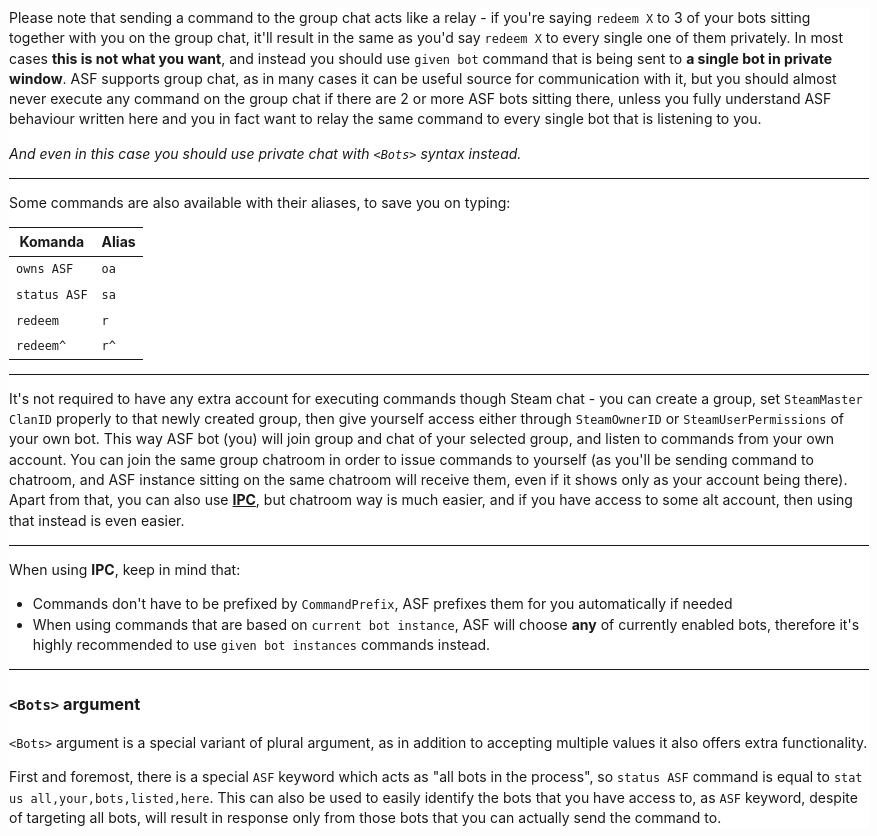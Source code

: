 Please note that sending a command to the group chat acts like a relay - if you're saying `redeem X` to 3 of your bots sitting together with you on the group chat, it'll result in the same as you'd say `redeem X` to every single one of them privately. In most cases **this is not what you want**, and instead you should use `given bot` command that is being sent to **a single bot in private window**. ASF supports group chat, as in many cases it can be useful source for communication with it, but you should almost never execute any command on the group chat if there are 2 or more ASF bots sitting there, unless you fully understand ASF behaviour written here and you in fact want to relay the same command to every single bot that is listening to you.

*And even in this case you should use private chat with `<Bots>` syntax instead.*

* * *

Some commands are also available with their aliases, to save you on typing:

| Komanda      | Alias |
| ------------ | ----- |
| `owns ASF`   | `oa`  |
| `status ASF` | `sa`  |
| `redeem`     | `r`   |
| `redeem^`    | `r^`  |

* * *

It's not required to have any extra account for executing commands though Steam chat - you can create a group, set `SteamMasterClanID` properly to that newly created group, then give yourself access either through `SteamOwnerID` or `SteamUserPermissions` of your own bot. This way ASF bot (you) will join group and chat of your selected group, and listen to commands from your own account. You can join the same group chatroom in order to issue commands to yourself (as you'll be sending command to chatroom, and ASF instance sitting on the same chatroom will receive them, even if it shows only as your account being there). Apart from that, you can also use **[IPC](https://github.com/JustArchi/ArchiSteamFarm/wiki/IPC)**, but chatroom way is much easier, and if you have access to some alt account, then using that instead is even easier.

* * *

When using **IPC**, keep in mind that:

- Commands don't have to be prefixed by `CommandPrefix`, ASF prefixes them for you automatically if needed
- When using commands that are based on `current bot instance`, ASF will choose **any** of currently enabled bots, therefore it's highly recommended to use `given bot instances` commands instead.

* * *

### `<Bots>` argument

`<Bots>` argument is a special variant of plural argument, as in addition to accepting multiple values it also offers extra functionality.

First and foremost, there is a special `ASF` keyword which acts as "all bots in the process", so `status ASF` command is equal to `status all,your,bots,listed,here`. This can also be used to easily identify the bots that you have access to, as `ASF` keyword, despite of targeting all bots, will result in response only from those bots that you can actually send the command to.
